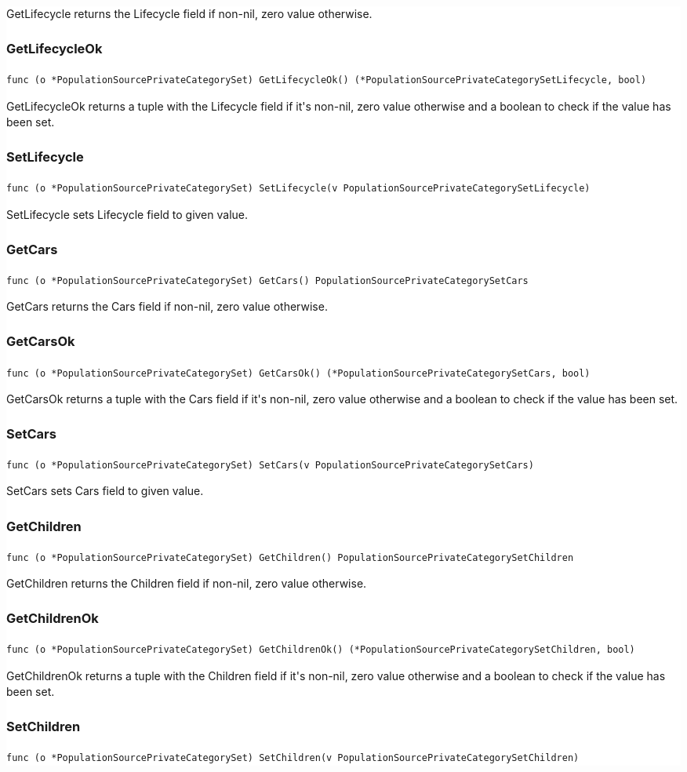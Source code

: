 GetLifecycle returns the Lifecycle field if non-nil, zero value otherwise.

### GetLifecycleOk

`func (o *PopulationSourcePrivateCategorySet) GetLifecycleOk() (*PopulationSourcePrivateCategorySetLifecycle, bool)`

GetLifecycleOk returns a tuple with the Lifecycle field if it's non-nil, zero value otherwise
and a boolean to check if the value has been set.

### SetLifecycle

`func (o *PopulationSourcePrivateCategorySet) SetLifecycle(v PopulationSourcePrivateCategorySetLifecycle)`

SetLifecycle sets Lifecycle field to given value.


### GetCars

`func (o *PopulationSourcePrivateCategorySet) GetCars() PopulationSourcePrivateCategorySetCars`

GetCars returns the Cars field if non-nil, zero value otherwise.

### GetCarsOk

`func (o *PopulationSourcePrivateCategorySet) GetCarsOk() (*PopulationSourcePrivateCategorySetCars, bool)`

GetCarsOk returns a tuple with the Cars field if it's non-nil, zero value otherwise
and a boolean to check if the value has been set.

### SetCars

`func (o *PopulationSourcePrivateCategorySet) SetCars(v PopulationSourcePrivateCategorySetCars)`

SetCars sets Cars field to given value.


### GetChildren

`func (o *PopulationSourcePrivateCategorySet) GetChildren() PopulationSourcePrivateCategorySetChildren`

GetChildren returns the Children field if non-nil, zero value otherwise.

### GetChildrenOk

`func (o *PopulationSourcePrivateCategorySet) GetChildrenOk() (*PopulationSourcePrivateCategorySetChildren, bool)`

GetChildrenOk returns a tuple with the Children field if it's non-nil, zero value otherwise
and a boolean to check if the value has been set.

### SetChildren

`func (o *PopulationSourcePrivateCategorySet) SetChildren(v PopulationSourcePrivateCategorySetChildren)`
